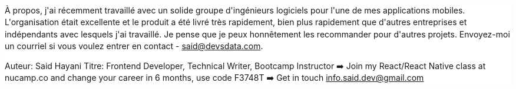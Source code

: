 À propos, j'ai récemment travaillé avec un solide groupe d'ingénieurs logiciels pour l'une de mes applications mobiles. L'organisation était excellente et le produit a été livré très rapidement, bien plus rapidement que d'autres entreprises et indépendants avec lesquels j'ai travaillé. Je pense que je peux honnêtement les recommander pour d'autres projets. Envoyez-moi un courriel si vous voulez entrer en contact - [said@devsdata.com](said@devsdata.com).

Auteur: Said Hayani
Titre: Frontend Developer, Technical Writer, Bootcamp Instructor ➡️ Join my React/React Native class at nucamp.co and change your career in 6 months, use code F3748T ➡️ Get in touch info.said.dev@gmail.com 













